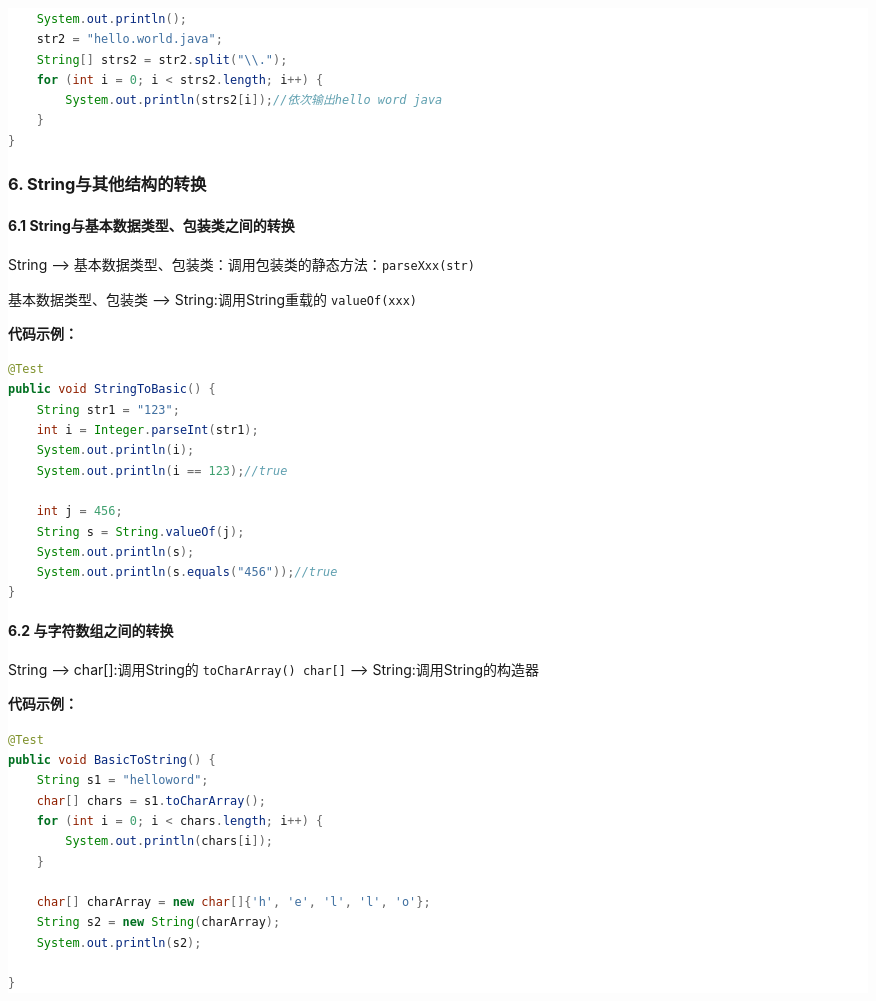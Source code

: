 ```java
    System.out.println();
    str2 = "hello.world.java";
    String[] strs2 = str2.split("\\.");
    for (int i = 0; i < strs2.length; i++) {
        System.out.println(strs2[i]);//依次输出hello word java
    }
}
```

### 6. String与其他结构的转换

#### 6.1 String与基本数据类型、包装类之间的转换

String --> 基本数据类型、包装类：调用包装类的静态方法：`parseXxx(str)`

基本数据类型、包装类 --> String:调用String重载的 `valueOf(xxx)`

**代码示例：**

```java
@Test
public void StringToBasic() {
    String str1 = "123";
    int i = Integer.parseInt(str1);
    System.out.println(i);
    System.out.println(i == 123);//true

    int j = 456;
    String s = String.valueOf(j);
    System.out.println(s);
    System.out.println(s.equals("456"));//true
}
```

#### 6.2 与字符数组之间的转换

String --> char[]:调用String的 `toCharArray() char[]` --> String:调用String的构造器

**代码示例：**

```java
@Test
public void BasicToString() {
    String s1 = "helloword";
    char[] chars = s1.toCharArray();
    for (int i = 0; i < chars.length; i++) {
        System.out.println(chars[i]);
    }

    char[] charArray = new char[]{'h', 'e', 'l', 'l', 'o'};
    String s2 = new String(charArray);
    System.out.println(s2);

}
```

